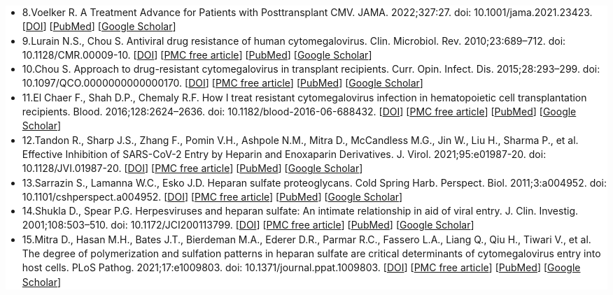 *   8.Voelker R. A Treatment Advance for Patients with Posttransplant CMV. JAMA. 2022;327:27. doi: 10.1001/jama.2021.23423. \[[DOI](https://doi.org/10.1001/jama.2021.23423)\] \[[PubMed](https://pubmed.ncbi.nlm.nih.gov/34982134/)\] \[[Google Scholar](https://scholar.google.com/scholar_lookup?journal=JAMA&title=A%20Treatment%20Advance%20for%20Patients%20with%20Posttransplant%20CMV&author=R.%20Voelker&volume=327&publication_year=2022&pages=27&pmid=34982134&doi=10.1001/jama.2021.23423&)\]
*   9.Lurain N.S., Chou S. Antiviral drug resistance of human cytomegalovirus. Clin. Microbiol. Rev. 2010;23:689–712. doi: 10.1128/CMR.00009-10. \[[DOI](https://doi.org/10.1128/CMR.00009-10)\] \[[PMC free article](https://www.ncbi.nlm.nih.gov/articles/PMC2952978/)\] \[[PubMed](https://pubmed.ncbi.nlm.nih.gov/20930070/)\] \[[Google Scholar](https://scholar.google.com/scholar_lookup?journal=Clin.%20Microbiol.%20Rev.&title=Antiviral%20drug%20resistance%20of%20human%20cytomegalovirus&author=N.S.%20Lurain&author=S.%20Chou&volume=23&publication_year=2010&pages=689-712&pmid=20930070&doi=10.1128/CMR.00009-10&)\]
*   10.Chou S. Approach to drug-resistant cytomegalovirus in transplant recipients. Curr. Opin. Infect. Dis. 2015;28:293–299. doi: 10.1097/QCO.0000000000000170. \[[DOI](https://doi.org/10.1097/QCO.0000000000000170)\] \[[PMC free article](https://www.ncbi.nlm.nih.gov/articles/PMC4522269/)\] \[[PubMed](https://pubmed.ncbi.nlm.nih.gov/26098499/)\] \[[Google Scholar](https://scholar.google.com/scholar_lookup?journal=Curr.%20Opin.%20Infect.%20Dis.&title=Approach%20to%20drug-resistant%20cytomegalovirus%20in%20transplant%20recipients&author=S.%20Chou&volume=28&publication_year=2015&pages=293-299&pmid=26098499&doi=10.1097/QCO.0000000000000170&)\]
*   11.El Chaer F., Shah D.P., Chemaly R.F. How I treat resistant cytomegalovirus infection in hematopoietic cell transplantation recipients. Blood. 2016;128:2624–2636. doi: 10.1182/blood-2016-06-688432. \[[DOI](https://doi.org/10.1182/blood-2016-06-688432)\] \[[PMC free article](https://www.ncbi.nlm.nih.gov/articles/PMC5146744/)\] \[[PubMed](https://pubmed.ncbi.nlm.nih.gov/27760756/)\] \[[Google Scholar](https://scholar.google.com/scholar_lookup?journal=Blood&title=How%20I%20treat%20resistant%20cytomegalovirus%20infection%20in%20hematopoietic%20cell%20transplantation%20recipients&author=F.%20El%20Chaer&author=D.P.%20Shah&author=R.F.%20Chemaly&volume=128&publication_year=2016&pages=2624-2636&pmid=27760756&doi=10.1182/blood-2016-06-688432&)\]
*   12.Tandon R., Sharp J.S., Zhang F., Pomin V.H., Ashpole N.M., Mitra D., McCandless M.G., Jin W., Liu H., Sharma P., et al. Effective Inhibition of SARS-CoV-2 Entry by Heparin and Enoxaparin Derivatives. J. Virol. 2021;95:e01987-20. doi: 10.1128/JVI.01987-20. \[[DOI](https://doi.org/10.1128/JVI.01987-20)\] \[[PMC free article](https://www.ncbi.nlm.nih.gov/articles/PMC7925120/)\] \[[PubMed](https://pubmed.ncbi.nlm.nih.gov/33173010/)\] \[[Google Scholar](https://scholar.google.com/scholar_lookup?journal=J.%20Virol.&title=Effective%20Inhibition%20of%20SARS-CoV-2%20Entry%20by%20Heparin%20and%20Enoxaparin%20Derivatives&author=R.%20Tandon&author=J.S.%20Sharp&author=F.%20Zhang&author=V.H.%20Pomin&author=N.M.%20Ashpole&volume=95&publication_year=2021&pages=e01987-20&pmid=33173010&doi=10.1128/JVI.01987-20&)\]
*   13.Sarrazin S., Lamanna W.C., Esko J.D. Heparan sulfate proteoglycans. Cold Spring Harb. Perspect. Biol. 2011;3:a004952. doi: 10.1101/cshperspect.a004952. \[[DOI](https://doi.org/10.1101/cshperspect.a004952)\] \[[PMC free article](https://www.ncbi.nlm.nih.gov/articles/PMC3119907/)\] \[[PubMed](https://pubmed.ncbi.nlm.nih.gov/21690215/)\] \[[Google Scholar](https://scholar.google.com/scholar_lookup?journal=Cold%20Spring%20Harb.%20Perspect.%20Biol.&title=Heparan%20sulfate%20proteoglycans&author=S.%20Sarrazin&author=W.C.%20Lamanna&author=J.D.%20Esko&volume=3&publication_year=2011&pages=a004952&pmid=21690215&doi=10.1101/cshperspect.a004952&)\]
*   14.Shukla D., Spear P.G. Herpesviruses and heparan sulfate: An intimate relationship in aid of viral entry. J. Clin. Investig. 2001;108:503–510. doi: 10.1172/JCI200113799. \[[DOI](https://doi.org/10.1172/JCI200113799)\] \[[PMC free article](https://www.ncbi.nlm.nih.gov/articles/PMC209412/)\] \[[PubMed](https://pubmed.ncbi.nlm.nih.gov/11518721/)\] \[[Google Scholar](https://scholar.google.com/scholar_lookup?journal=J.%20Clin.%20Investig.&title=Herpesviruses%20and%20heparan%20sulfate:%20An%20intimate%20relationship%20in%20aid%20of%20viral%20entry&author=D.%20Shukla&author=P.G.%20Spear&volume=108&publication_year=2001&pages=503-510&pmid=11518721&doi=10.1172/JCI200113799&)\]
*   15.Mitra D., Hasan M.H., Bates J.T., Bierdeman M.A., Ederer D.R., Parmar R.C., Fassero L.A., Liang Q., Qiu H., Tiwari V., et al. The degree of polymerization and sulfation patterns in heparan sulfate are critical determinants of cytomegalovirus entry into host cells. PLoS Pathog. 2021;17:e1009803. doi: 10.1371/journal.ppat.1009803. \[[DOI](https://doi.org/10.1371/journal.ppat.1009803)\] \[[PMC free article](https://www.ncbi.nlm.nih.gov/articles/PMC8384199/)\] \[[PubMed](https://pubmed.ncbi.nlm.nih.gov/34352038/)\] \[[Google Scholar](https://scholar.google.com/scholar_lookup?journal=PLoS%20Pathog.&title=The%20degree%20of%20polymerization%20and%20sulfation%20patterns%20in%20heparan%20sulfate%20are%20critical%20determinants%20of%20cytomegalovirus%20entry%20into%20host%20cells&author=D.%20Mitra&author=M.H.%20Hasan&author=J.T.%20Bates&author=M.A.%20Bierdeman&author=D.R.%20Ederer&volume=17&publication_year=2021&pages=e1009803&pmid=34352038&doi=10.1371/journal.ppat.1009803&)\]